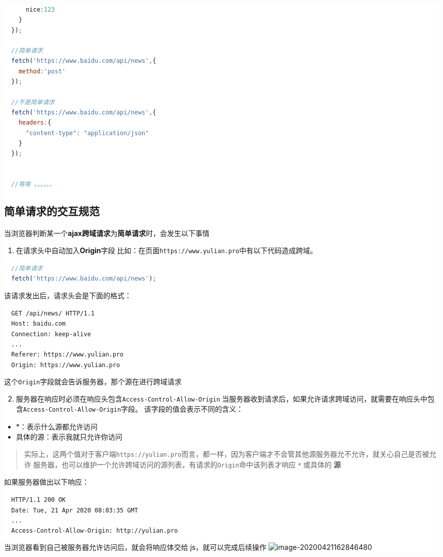   ```js
        nice:123
      }
    });

    //简单请求
    fetch('https://www.baidu.com/api/news',{
      method:'post'
    });

    //不是简单请求
    fetch('https://www.baidu.com/api/news',{
      headers:{
        "content-type": "application/json"
      }
    });


    //等等 。。。。。。
  ```

  ## 简单请求的交互规范
  当浏览器判断某一个**ajax跨域请求**为**简单请求**时，会发生以下事情
  1. 在请求头中自动加入**Origin**字段
   比如：在页面`https://www.yulian.pro`中有以下代码造成跨域。
   ```js
     //简单请求
     fetch('https://www.baidu.com/api/news');
   ```
   该请求发出后，请求头会是下面的格式：
   ```
     GET /api/news/ HTTP/1.1
     Host: baidu.com
     Connection: keep-alive
     ...
     Referer: https://www.yulian.pro
     Origin: https://www.yulian.pro
   ```
   这个`Origin`字段就会告诉服务器，那个源在进行跨域请求

  2. 服务器在响应时必须在响应头包含`Access-Control-Allow-Origin`
   当服务器收到请求后，如果允许请求跨域访问，就需要在响应头中包含`Access-Control-Allow-Origin`字段。
   该字段的值会表示不同的含义：
   - *：表示什么源都允许访问
   - 具体的源：表示我就只允许你访问
  > 实际上，这两个值对于客户端`https://yulian.pro`而言，都一样，因为客户端才不会管其他源服务器允不允许，就关心自己是否被允许
  > 服务器，也可以维护一个允许跨域访问的源列表，有请求的`Origin`命中该列表才响应 `*`  或具体的 **源**
  
   如果服务器做出以下响应：
   ```
     HTTP/1.1 200 OK
     Date: Tue, 21 Apr 2020 08:03:35 GMT
     ...
     Access-Control-Allow-Origin: http://yulian.pro
   ```
   当浏览器看到自己被服务器允许访问后，就会将响应体交给 js，就可以完成后续操作
   ![image-20200421162846480](http://mdrs.yuanjin.tech/img/image-20200421162846480.png)
